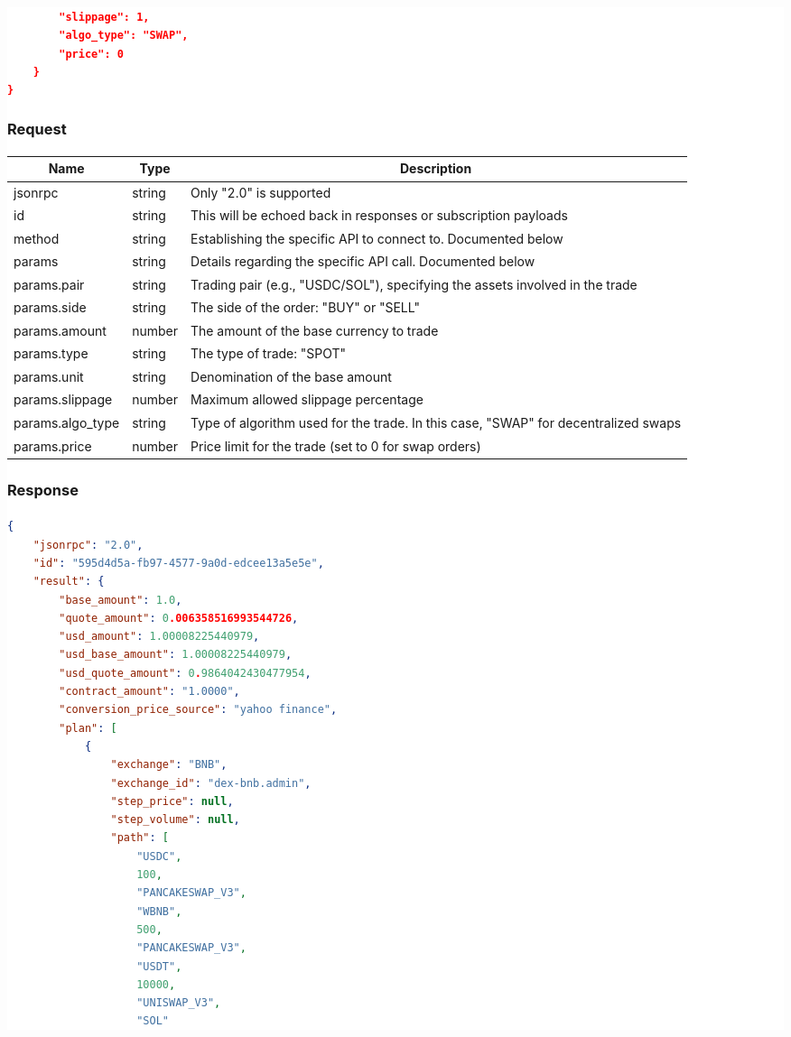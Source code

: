 ```json
        "slippage": 1,
        "algo_type": "SWAP",
        "price": 0
    }
}
```
### Request

| Name   | Type   | Description |
--------|--------|-------------
|jsonrpc | string | Only "2.0" is supported |
|id      | string | This will be echoed back in responses or subscription payloads|
|method  | string | Establishing the specific API to connect to. Documented below |
|params  | string | Details regarding the specific API call. Documented below     |
|params.pair|string | Trading pair (e.g., "USDC/SOL"), specifying the assets involved in the trade|
|params.side|string | The side of the order: "BUY" or "SELL"|
|params.amount| number| The amount of the base currency to trade|
|params.type| string| The type of trade: "SPOT"|
|params.unit| string| Denomination of the base amount|
|params.slippage| number| Maximum allowed slippage percentage                                                                                                                 |
|params.algo_type| string| Type of algorithm used for the trade. In this case, "SWAP" for decentralized swaps|
|params.price| number   | Price limit for the trade (set to 0 for swap orders)|

### Response

```json
{
    "jsonrpc": "2.0",
    "id": "595d4d5a-fb97-4577-9a0d-edcee13a5e5e",
    "result": {
        "base_amount": 1.0,
        "quote_amount": 0.006358516993544726,
        "usd_amount": 1.00008225440979,
        "usd_base_amount": 1.00008225440979,
        "usd_quote_amount": 0.9864042430477954,
        "contract_amount": "1.0000",
        "conversion_price_source": "yahoo finance",
        "plan": [
            {
                "exchange": "BNB",
                "exchange_id": "dex-bnb.admin",
                "step_price": null,
                "step_volume": null,
                "path": [
                    "USDC",
                    100,
                    "PANCAKESWAP_V3",
                    "WBNB",
                    500,
                    "PANCAKESWAP_V3",
                    "USDT",
                    10000,
                    "UNISWAP_V3",
                    "SOL"
```